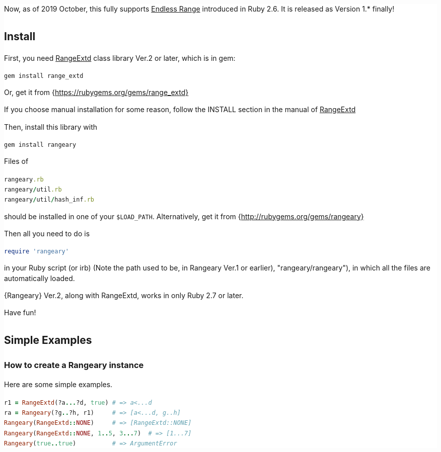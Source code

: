 Now, as of 2019 October, this fully supports [Endless Range](https://rubyreferences.github.io/rubychanges/2.6.html#endless-range-1)
introduced in Ruby 2.6.  It is released as Version 1.* finally!

## Install

First, you need [RangeExtd](https://rubygems.org/gems/range_extd) class
library Ver.2 or later, which is in gem:

```ruby
gem install range_extd
```

Or, get it from {https://rubygems.org/gems/range_extd}

If you choose manual installation for some reason, follow the INSTALL section
in the manual of [RangeExtd](https://rubygems.org/gems/range_extd)

Then, install this library with

```ruby
gem install rangeary
```

Files of

```ruby
rangeary.rb
rangeary/util.rb
rangeary/util/hash_inf.rb
```

should be installed in one of your `$LOAD_PATH`. Alternatively, get it from
{http://rubygems.org/gems/rangeary}

Then all you need to do is

```ruby
require 'rangeary'
```

in your Ruby script (or irb) (Note the path used to be, in Rangeary Ver.1 or
earlier), "rangeary/rangeary"), in which all the files are automatically
loaded.

{Rangeary} Ver.2, along with RangeExtd, works in only Ruby 2.7 or later.

Have fun!

## Simple Examples

### How to create a Rangeary instance

Here are some simple examples.

```ruby
r1 = RangeExtd(?a...?d, true) # => a<...d
ra = Rangeary(?g..?h, r1)     # => [a<...d, g..h]
Rangeary(RangeExtd::NONE)     # => [RangeExtd::NONE]
Rangeary(RangeExtd::NONE, 1..5, 3...7)  # => [1...7]
Rangeary(true..true)          # => ArgumentError
```
